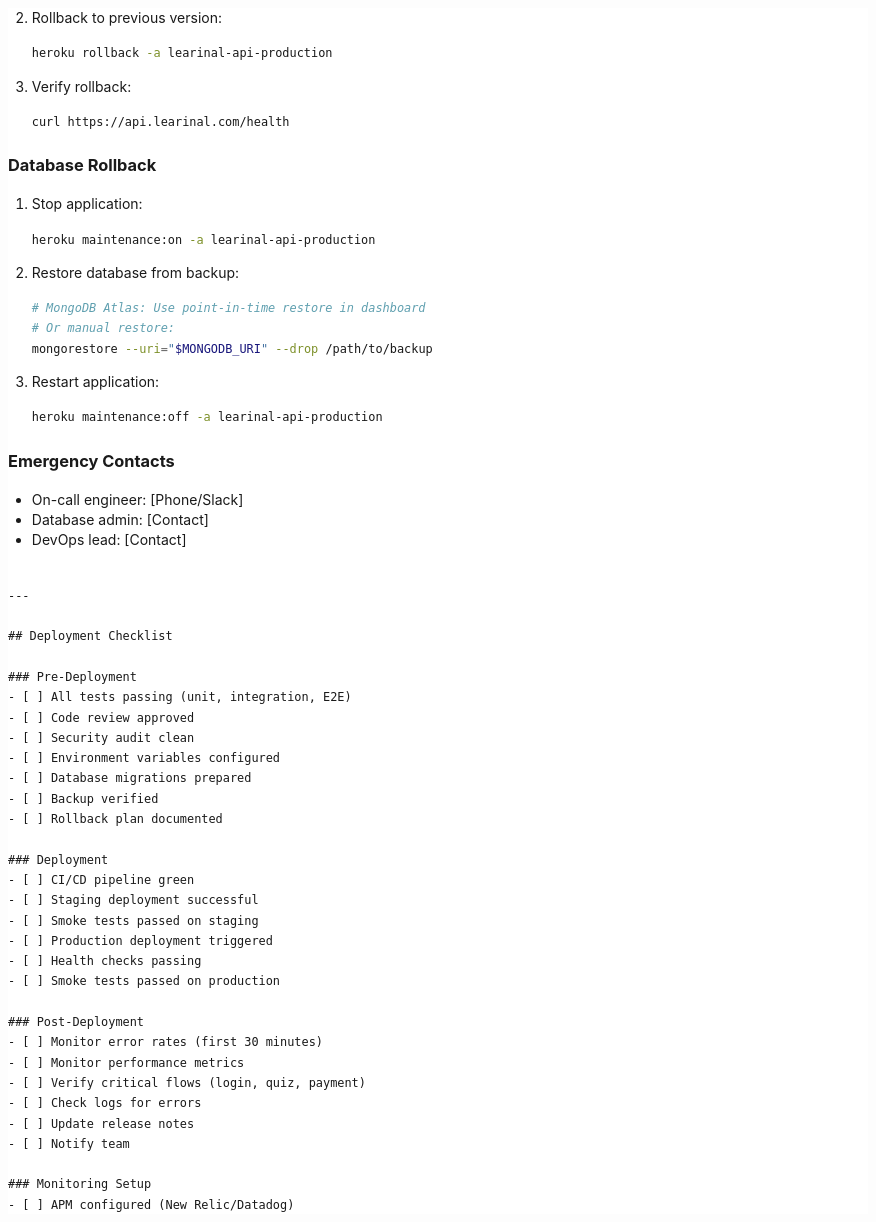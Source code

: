 2. Rollback to previous version:
   ```bash
   heroku rollback -a learinal-api-production
   ```

3. Verify rollback:
   ```bash
   curl https://api.learinal.com/health
   ```

### Database Rollback

1. Stop application:
   ```bash
   heroku maintenance:on -a learinal-api-production
   ```

2. Restore database from backup:
   ```bash
   # MongoDB Atlas: Use point-in-time restore in dashboard
   # Or manual restore:
   mongorestore --uri="$MONGODB_URI" --drop /path/to/backup
   ```

3. Restart application:
   ```bash
   heroku maintenance:off -a learinal-api-production
   ```

### Emergency Contacts

- On-call engineer: [Phone/Slack]
- Database admin: [Contact]
- DevOps lead: [Contact]
```

---

## Deployment Checklist

### Pre-Deployment
- [ ] All tests passing (unit, integration, E2E)
- [ ] Code review approved
- [ ] Security audit clean
- [ ] Environment variables configured
- [ ] Database migrations prepared
- [ ] Backup verified
- [ ] Rollback plan documented

### Deployment
- [ ] CI/CD pipeline green
- [ ] Staging deployment successful
- [ ] Smoke tests passed on staging
- [ ] Production deployment triggered
- [ ] Health checks passing
- [ ] Smoke tests passed on production

### Post-Deployment
- [ ] Monitor error rates (first 30 minutes)
- [ ] Monitor performance metrics
- [ ] Verify critical flows (login, quiz, payment)
- [ ] Check logs for errors
- [ ] Update release notes
- [ ] Notify team

### Monitoring Setup
- [ ] APM configured (New Relic/Datadog)
```